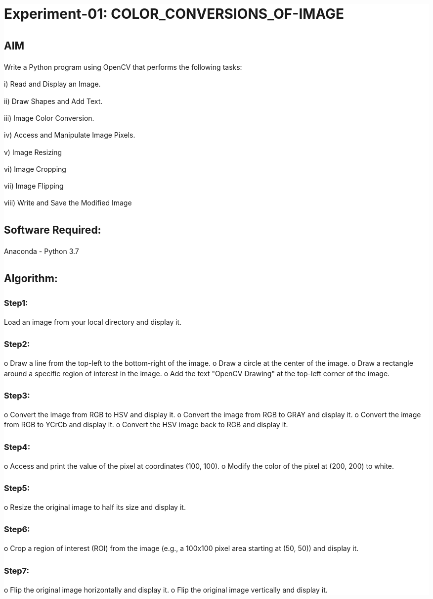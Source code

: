 # Experiment-01: COLOR_CONVERSIONS_OF-IMAGE
## AIM
Write a Python program using OpenCV that performs the following tasks:

i) Read and Display an Image.

ii) 	Draw Shapes and Add Text.

iii) Image Color Conversion.

iv) Access and Manipulate Image Pixels.

v) Image Resizing

vi) Image Cropping

vii) Image Flipping

viii)	Write and Save the Modified Image


## Software Required:
Anaconda - Python 3.7
## Algorithm:
### Step1:
Load an image from your local directory and display it.
### Step2:
o	Draw a line from the top-left to the bottom-right of the image.
o	Draw a circle at the center of the image.
o	Draw a rectangle around a specific region of interest in the image.
o	Add the text "OpenCV Drawing" at the top-left corner of the image.

### Step3:
o	Convert the image from RGB to HSV and display it.
o	Convert the image from RGB to GRAY and display it.
o	Convert the image from RGB to YCrCb and display it.
o	Convert the HSV image back to RGB and display it.

### Step4:
o	Access and print the value of the pixel at coordinates (100, 100).
o	Modify the color of the pixel at (200, 200) to white.

### Step5:
o	Resize the original image to half its size and display it.
### Step6:
o	Crop a region of interest (ROI) from the image (e.g., a 100x100 pixel area starting at (50, 50)) and display it.
### Step7:
o	Flip the original image horizontally and display it.
o	Flip the original image vertically and display it.
